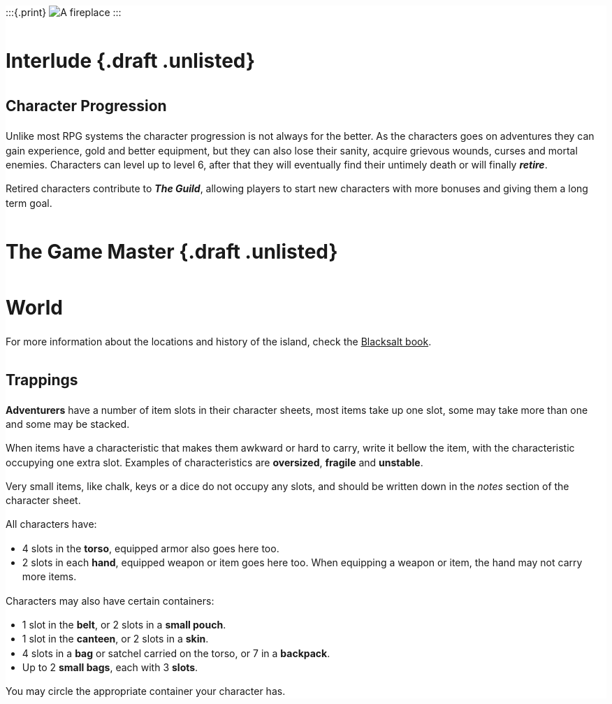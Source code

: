 :::{.print}
![](images/fire_smaller.png "A fireplace") 
:::

# Interlude {.draft .unlisted}

## Character Progression

Unlike most RPG systems the character progression is not always for the better. As the characters goes on adventures they can gain experience, gold and better equipment, but they can also lose their sanity, acquire grievous wounds, curses and mortal enemies. Characters can level up to level 6, after that they will eventually find their untimely death or will finally ***retire***.

Retired characters contribute to ***The Guild***, allowing players to start new characters with more bonuses and giving them a long term goal.


# The Game Master {.draft .unlisted}

<pagebreak>

# World

For more information about the locations and history of the island, check the [Blacksalt book](./blacksalt.html).

## Trappings
**Adventurers** have a number of item slots in their character sheets, most items take up one slot, some may take more than one and some may be stacked.

When items have a characteristic that makes them awkward or hard to carry, write it bellow the item, with the characteristic occupying one extra slot. Examples of characteristics are **oversized**, **fragile** and **unstable**.

Very small items, like chalk, keys or a dice do not occupy any slots, and should be written down in the *notes* section of the character sheet.

All characters have:

- 4 slots in the **torso**, equipped armor also goes here too.
- 2 slots in each **hand**, equipped weapon or item goes here too. When equipping a weapon or item, the hand may not carry more items. 

Characters may also have certain containers:

- 1 slot in the **belt**, or 2 slots in a **small pouch**.
- 1 slot in the **canteen**, or 2 slots in a **skin**.
- 4 slots in a **bag** or satchel carried on the torso, or 7  in a **backpack**.
- Up to 2 **small bags**, each with 3 **slots**.

You may circle the appropriate container your character has.
